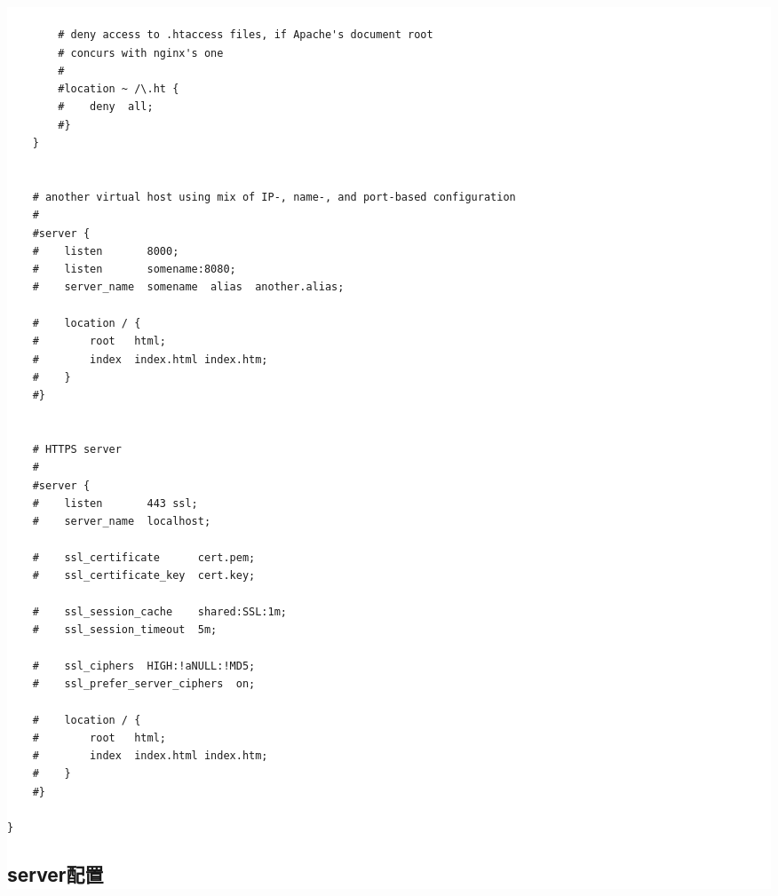 ~~~nginx

        # deny access to .htaccess files, if Apache's document root
        # concurs with nginx's one
        #
        #location ~ /\.ht {
        #    deny  all;
        #}
    }


    # another virtual host using mix of IP-, name-, and port-based configuration
    #
    #server {
    #    listen       8000;
    #    listen       somename:8080;
    #    server_name  somename  alias  another.alias;

    #    location / {
    #        root   html;
    #        index  index.html index.htm;
    #    }
    #}


    # HTTPS server
    #
    #server {
    #    listen       443 ssl;
    #    server_name  localhost;

    #    ssl_certificate      cert.pem;
    #    ssl_certificate_key  cert.key;

    #    ssl_session_cache    shared:SSL:1m;
    #    ssl_session_timeout  5m;

    #    ssl_ciphers  HIGH:!aNULL:!MD5;
    #    ssl_prefer_server_ciphers  on;

    #    location / {
    #        root   html;
    #        index  index.html index.htm;
    #    }
    #}

}

~~~

## server配置
